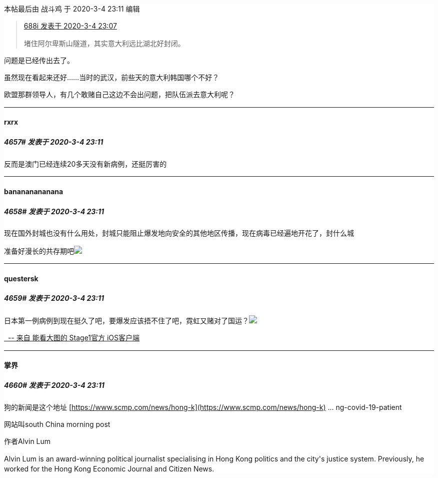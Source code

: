  本帖最后由 战斗鸡 于 2020-3-4 23:11 编辑 
<blockquote><a href="httphttps://bbs.saraba1st.com/2b/forum.php?mod=redirect&amp;goto=findpost&amp;pid=46619009&amp;ptid=1916532" target="_blank">688i 发表于 2020-3-4 23:07</a>

堵住阿尔卑斯山隧道，其实意大利远比湖北好封闭。</blockquote>
问题是已经传出去了。


虽然现在看起来还好……当时的武汉，前些天的意大利韩国哪个不好？

欧盟那群领导人，有几个敢赌自己这边不会出问题，把队伍派去意大利呢？


-----

####  rxrx  
##### 4657#       发表于 2020-3-4 23:11


反而是澳门已经连续20多天没有新病例，还挺厉害的


-----

####  banananananana  
##### 4658#       发表于 2020-3-4 23:11


现在国外封城也没有什么用处，封城只能阻止爆发地向安全的其他地区传播，现在病毒已经遍地开花了，封什么城

准备好漫长的共存期吧<img src="https://static.saraba1st.com/image/smiley/face2017/135.png" referrerpolicy="no-referrer">


-----

####  questersk  
##### 4659#       发表于 2020-3-4 23:11


日本第一例病例到现在挺久了吧，要爆发应该捂不住了吧，霓虹又赌对了国运？<img src="https://static.saraba1st.com/image/smiley/face2017/001.png" referrerpolicy="no-referrer">

[  -- 来自 能看大图的 Stage1官方 iOS客户端](https://itunes.apple.com/fi/app/saraba1st/id1221237470?mt=8)


-----

####  掌界  
##### 4660#       发表于 2020-3-4 23:11


狗的新闻是这个地址 [https://www.scmp.com/news/hong-k](https://www.scmp.com/news/hong-k) ... ng-covid-19-patient

网站叫south China morning post

作者Alvin Lum


Alvin Lum is an award-winning political journalist specialising in Hong Kong politics and the city's justice system. Previously, he worked for the Hong Kong Economic Journal and Citizen News.
